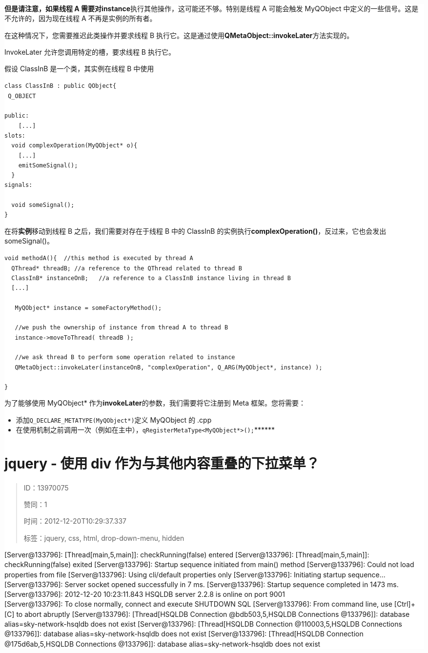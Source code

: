 **但是请注意，如果线程 A 需要对instance**执行其他操作，这可能还不够。特别是线程 A 可能会触发 MyQObject 中定义的一些信号。这是不允许的，因为现在线程 A 不再是实例的所有者。

在这种情况下，您需要推迟此类操作并要求线程 B 执行它。这是通过使用**QMetaObject::invokeLater**方法实现的。

InvokeLater 允许您调用特定的槽，要求线程 B 执行它。

假设 ClassInB 是一个类，其实例在线程 B 中使用

```
class ClassInB : public QObject{
 Q_OBJECT

public:
    [...]
slots:
  void complexOperation(MyQObject* o){
    [...]
    emitSomeSignal();
  }
signals:

  void someSignal();
} 
```

在将**实例**移动到线程 B 之后，我们需要对存在于线程 B 中的 ClassInB 的实例执行**complexOperation()**，反过来，它也会发出 someSignal()。

```
void methodA(){  //this method is executed by thread A
  QThread* threadB; //a reference to the QThread related to thread B
  ClassInB* instanceOnB;   //a reference to a ClassInB instance living in thread B
  [...]

   MyQObject* instance = someFactoryMethod();

   //we push the ownership of instance from thread A to thread B
   instance->moveToThread( threadB ); 

   //we ask thread B to perform some operation related to instance
   QMetaObject::invokeLater(instanceOnB, "complexOperation", Q_ARG(MyQObject*, instance) );

} 
```

为了能够使用 MyQObject* 作为**invokeLater**的参数，我们需要将它注册到 Meta 框架。您将需要：

*   添加`Q_DECLARE_METATYPE(MyQObject*)`定义 MyQObject 的 .cpp
*   在使用机制之前调用一次（例如在主中），`qRegisterMetaType<MyQObject*>();`******

# jquery - 使用 div 作为与其他内容重叠的下拉菜单？

> ID：13970075
> 
> 赞同：1
> 
> 时间：2012-12-20T10:29:37.337
> 
> 标签：jquery, css, html, drop-down-menu, hidden


[Server@133796]: [Thread[main,5,main]]: checkRunning(false) entered
[Server@133796]: [Thread[main,5,main]]: checkRunning(false) exited
[Server@133796]: Startup sequence initiated from main() method
[Server@133796]: Could not load properties from file
[Server@133796]: Using cli/default properties only
[Server@133796]: Initiating startup sequence...
[Server@133796]: Server socket opened successfully in 7 ms.
[Server@133796]: Startup sequence completed in 1473 ms.
[Server@133796]: 2012-12-20 10:23:11.843 HSQLDB server 2.2.8 is online on port 9001  
[Server@133796]: To close normally, connect and execute SHUTDOWN SQL
[Server@133796]: From command line, use [Ctrl]+[C] to abort abruptly 
[Server@133796]: [Thread[HSQLDB Connection @bdb503,5,HSQLDB Connections @133796]]: database alias=sky-network-hsqldb does not exist
[Server@133796]: [Thread[HSQLDB Connection @110003,5,HSQLDB Connections @133796]]: database alias=sky-network-hsqldb does not exist
[Server@133796]: [Thread[HSQLDB Connection @175d6ab,5,HSQLDB Connections @133796]]: database alias=sky-network-hsqldb does not exist 